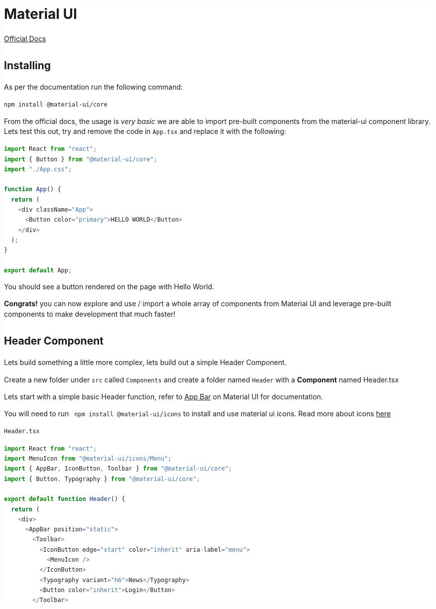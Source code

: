 # Material UI

[Official Docs](https://material-ui.com/)

## Installing

As per the documentation run the following command:

`npm install @material-ui/core`

From the official docs, the usage is _very basic_ we are able to import pre-built components from the material-ui component library. Lets test this out, try and remove the code in `App.tsx`
and replace it with the following:

```typescript
import React from "react";
import { Button } from "@material-ui/core";
import "./App.css";

function App() {
  return (
    <div className="App">
      <Button color="primary">HELLO WORLD</Button>
    </div>
  );
}

export default App;
```

You should see a button rendered on the page with Hello World.

**Congrats!** you can now explore and use / import a whole array of components from Material UI and leverage pre-built components to make development that much faster!

## Header Component

Lets build something a little more complex, lets build out a simple Header Component.

Create a new folder under `src` called `Components` and create a folder named `Header` with a **Component** named Header.tsx

Lets start with a simple basic Header function, refer to [App Bar](https://material-ui.com/api/app-bar/) on Material UI for documentation.

You will need to run ` npm install @material-ui/icons` to install and use material ui icons. Read more about icons [here](https://material-ui.com/components/material-icons/)

`Header.tsx`

```typescript
import React from "react";
import MenuIcon from "@material-ui/icons/Menu";
import { AppBar, IconButton, Toolbar } from "@material-ui/core";
import { Button, Typography } from "@material-ui/core";

export default function Header() {
  return (
    <div>
      <AppBar position="static">
        <Toolbar>
          <IconButton edge="start" color="inherit" aria-label="menu">
            <MenuIcon />
          </IconButton>
          <Typography variant="h6">News</Typography>
          <Button color="inherit">Login</Button>
        </Toolbar>
```